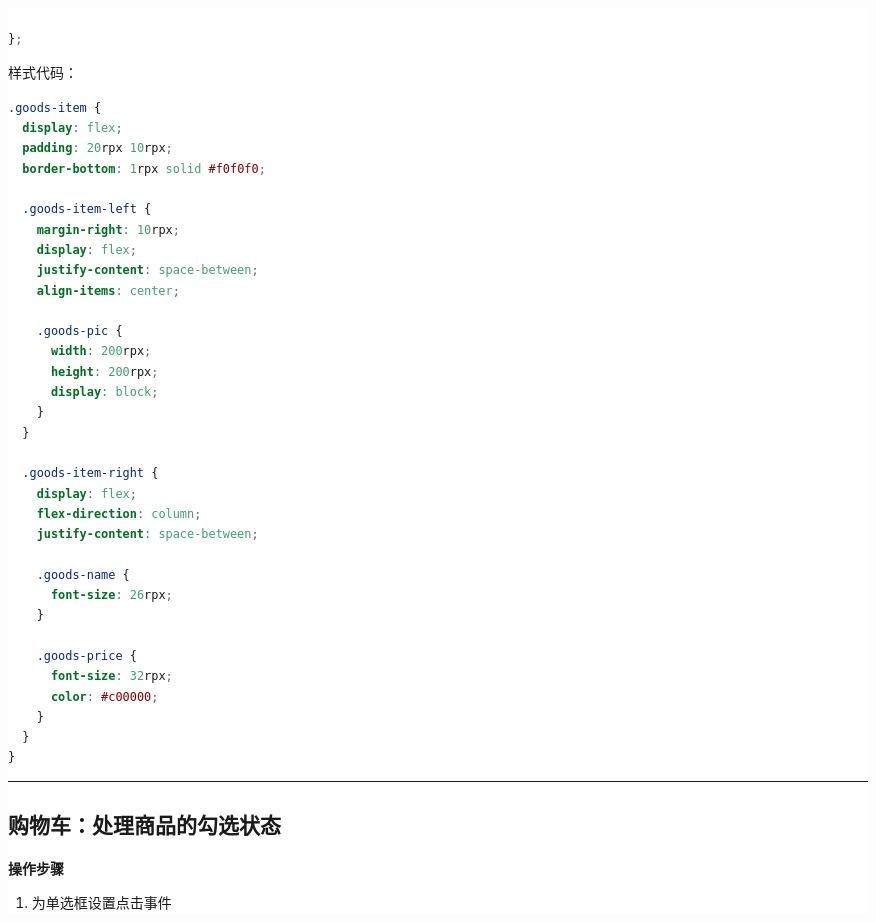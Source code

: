 ```js
  
};
```

样式代码：

```scss
.goods-item {
  display: flex;
  padding: 20rpx 10rpx;
  border-bottom: 1rpx solid #f0f0f0;

  .goods-item-left {
    margin-right: 10rpx;
    display: flex;
    justify-content: space-between;
    align-items: center;

    .goods-pic {
      width: 200rpx;
      height: 200rpx;
      display: block;
    }
  }

  .goods-item-right {
    display: flex;
    flex-direction: column;
    justify-content: space-between;

    .goods-name {
      font-size: 26rpx;
    }

    .goods-price {
      font-size: 32rpx;
      color: #c00000;
    }
  }
}
```



---



## 购物车：处理商品的勾选状态



**操作步骤**

1. 为单选框设置点击事件
